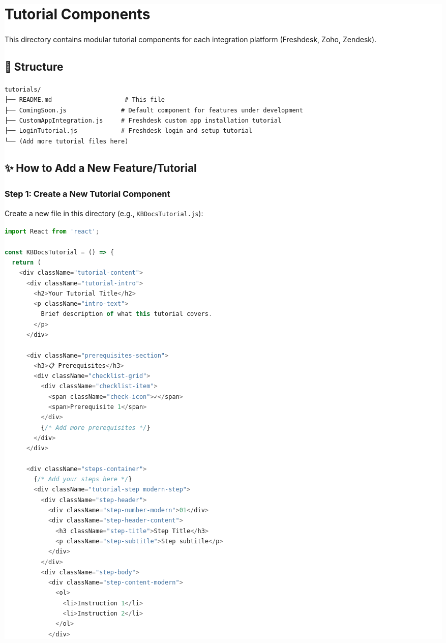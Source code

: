 # Tutorial Components

This directory contains modular tutorial components for each integration platform (Freshdesk, Zoho, Zendesk).

## 📁 Structure

```
tutorials/
├── README.md                    # This file
├── ComingSoon.js               # Default component for features under development
├── CustomAppIntegration.js     # Freshdesk custom app installation tutorial
├── LoginTutorial.js            # Freshdesk login and setup tutorial
└── (Add more tutorial files here)
```

## ✨ How to Add a New Feature/Tutorial

### Step 1: Create a New Tutorial Component

Create a new file in this directory (e.g., `KBDocsTutorial.js`):

```javascript
import React from 'react';

const KBDocsTutorial = () => {
  return (
    <div className="tutorial-content">
      <div className="tutorial-intro">
        <h2>Your Tutorial Title</h2>
        <p className="intro-text">
          Brief description of what this tutorial covers.
        </p>
      </div>

      <div className="prerequisites-section">
        <h3>📋 Prerequisites</h3>
        <div className="checklist-grid">
          <div className="checklist-item">
            <span className="check-icon">✓</span>
            <span>Prerequisite 1</span>
          </div>
          {/* Add more prerequisites */}
        </div>
      </div>

      <div className="steps-container">
        {/* Add your steps here */}
        <div className="tutorial-step modern-step">
          <div className="step-header">
            <div className="step-number-modern">01</div>
            <div className="step-header-content">
              <h3 className="step-title">Step Title</h3>
              <p className="step-subtitle">Step subtitle</p>
            </div>
          </div>
          <div className="step-body">
            <div className="step-content-modern">
              <ol>
                <li>Instruction 1</li>
                <li>Instruction 2</li>
              </ol>
            </div>
```